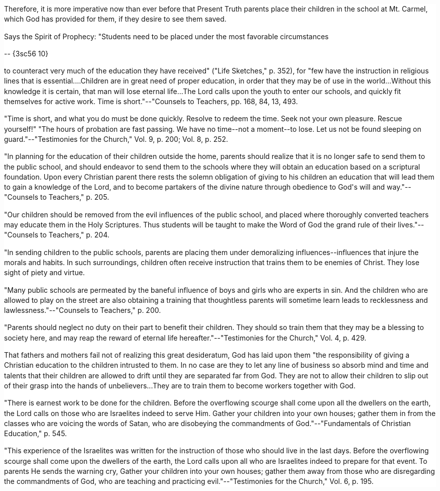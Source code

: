Therefore, it is more imperative now than ever before that Present Truth parents place their children in the school at Mt. Carmel, which God has provided for them, if they desire to see them saved.

Says the Spirit of Prophecy: "Students need to be placed under the most favorable circumstances

 -- {3sc56 10}   
  
  to counteract very much of the education they have received" ("Life Sketches," p. 352), for "few have the instruction in religious lines that is essential....Children are in great need of proper education, in order that they may be of use in the world...Without this knowledge it is certain, that man will lose eternal life...The Lord calls upon the youth to enter our schools, and quickly fit themselves for active work. Time is short."--"Counsels to Teachers, pp. 168, 84, 13, 493.

"Time is short, and what you do must be done quickly. Resolve to redeem the time. Seek not your own pleasure. Rescue yourself!" "The hours of probation are fast passing. We have no time--not a moment--to lose. Let us not be found sleeping on guard."--"Testimonies for the Church," Vol. 9, p. 200; Vol. 8, p. 252.

"In planning for the education of their children outside the home, parents should realize that it is no longer safe to send them to the public school, and should endeavor to send them to the schools where they will obtain an education based on a scriptural foundation. Upon every Christian parent there rests the solemn obligation of giving to his children an education that will lead them to gain a knowledge of the Lord, and to become partakers of the divine nature through obedience to God's will and way."--"Counsels to Teachers," p. 205.

"Our children should be removed from the evil influences of the public school, and placed where thoroughly converted teachers may educate them in the Holy Scriptures. Thus students will be taught to make the Word of God the grand rule of their lives."--"Counsels to Teachers," p. 204.

"In sending children to the public schools, parents are placing them under demoralizing influences--influences that injure the morals and habits. In such surroundings, children often receive instruction that trains them to be enemies of Christ. They lose sight of piety and virtue.

"Many public schools are permeated by the baneful influence of boys and girls who are experts in sin. And the children who are allowed to play on the street are also obtaining a training that thoughtless parents will sometime learn leads to recklessness and lawlessness."--"Counsels to Teachers," p. 200.

"Parents should neglect no duty on their part to benefit their children. They should so train them that they may be a blessing to society here, and may reap the reward of eternal life hereafter."--"Testimonies for the Church," Vol. 4, p. 429.

That fathers and mothers fail not of realizing this great desideratum, God has laid upon them "the responsibility of giving a Christian education to the children intrusted to them. In no case are they to let any line of business so absorb mind and time and talents that their children are allowed to drift until they are separated far from God. They are not to allow their children to slip out of their grasp into the hands of unbelievers...They are to train them to become workers together with God.

"There is earnest work to be done for the children. Before the overflowing scourge shall come upon all the dwellers on the earth, the Lord calls on those who are Israelites indeed to serve Him. Gather your children into your own houses; gather them in from the classes who are voicing the words of Satan, who are disobeying the commandments of God."--"Fundamentals of Christian Education," p. 545.

"This experience of the Israelites was written for the instruction of those who should live in the last days. Before the overflowing scourge shall come upon the dwellers of the earth, the Lord calls upon all who are Israelites indeed to prepare for that event. To parents He sends the warning cry, Gather your children into your own houses; gather them away from those who are disregarding the commandments of God, who are teaching and practicing evil."--"Testimonies for the Church," Vol. 6, p. 195.
